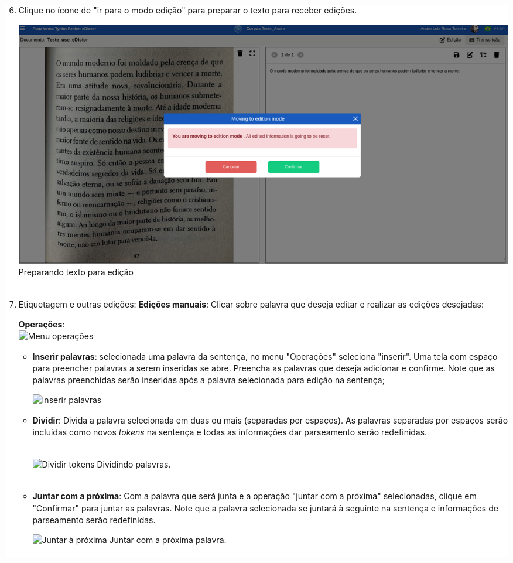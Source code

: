 6. Clique no ícone de "ir para o modo edição" para preparar o texto para receber edições.

   ![Selecionando edição](../imagens/use_edictor_8.png)
   Preparando texto para edição </br></br>

7. Etiquetagem e outras edições:
   **Edições manuais**: Clicar sobre palavra que deseja editar e realizar as edições desejadas:

   **Operações**:</br>
   ![Menu operações](../imagens/use_edictor_24.png)

   - **Inserir palavras**: selecionada uma palavra da sentença, no menu "Operações" seleciona "inserir". Uma tela com espaço para preencher palavras a serem inseridas se abre. Preencha as palavras que deseja adicionar e confirme. Note que as palavras preenchidas serão inseridas após a palavra selecionada para edição na sentença;

     ![Inserir palavras](../imagens/use_edictor_25-26.png)

   - **Dividir**: Divida a palavra selecionada em duas ou mais (separadas por espaços). As palavras separadas por espaços serão incluídas como novos _tokens_ na sentença e todas as informações dar parseamento serão redefinidas.</br></br>

     ![Dividir tokens](../imagens/use_edictor_27-28.png)
     Dividindo palavras.</br></br>

   - **Juntar com a próxima**: Com a palavra que será junta e a operação "juntar com a próxima" selecionadas, clique em "Confirmar" para juntar as palavras. Note que a palavra selecionada se juntará à seguinte na sentença e informações de parseamento serão redefinidas.

     ![Juntar à próxima](../imagens/use_edictor_29-30.png)
     Juntar com a próxima palavra.</br></br>
